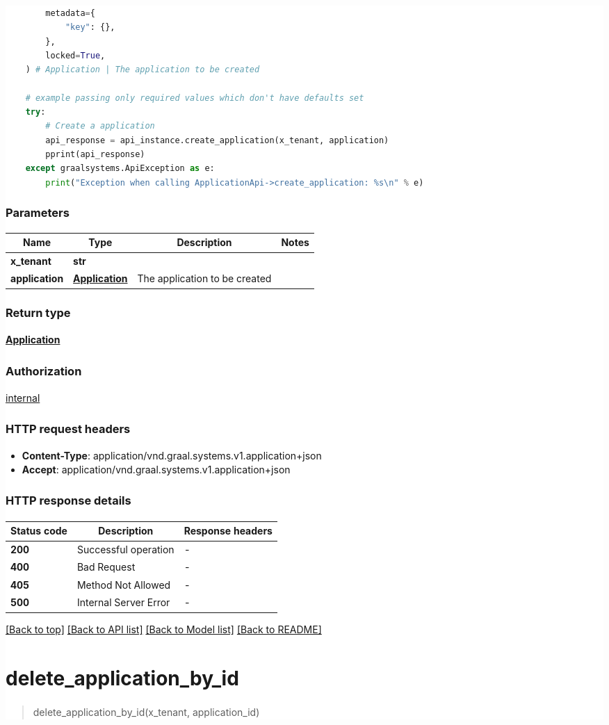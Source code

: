 ```python
        metadata={
            "key": {},
        },
        locked=True,
    ) # Application | The application to be created

    # example passing only required values which don't have defaults set
    try:
        # Create a application
        api_response = api_instance.create_application(x_tenant, application)
        pprint(api_response)
    except graalsystems.ApiException as e:
        print("Exception when calling ApplicationApi->create_application: %s\n" % e)
```


### Parameters

Name | Type | Description  | Notes
------------- | ------------- | ------------- | -------------
 **x_tenant** | **str**|  |
 **application** | [**Application**](Application.md)| The application to be created |

### Return type

[**Application**](Application.md)

### Authorization

[internal](../README.md#internal)

### HTTP request headers

 - **Content-Type**: application/vnd.graal.systems.v1.application+json
 - **Accept**: application/vnd.graal.systems.v1.application+json


### HTTP response details

| Status code | Description | Response headers |
|-------------|-------------|------------------|
**200** | Successful operation |  -  |
**400** | Bad Request |  -  |
**405** | Method Not Allowed |  -  |
**500** | Internal Server Error |  -  |

[[Back to top]](#) [[Back to API list]](../README.md#documentation-for-api-endpoints) [[Back to Model list]](../README.md#documentation-for-models) [[Back to README]](../README.md)

# **delete_application_by_id**
> delete_application_by_id(x_tenant, application_id)
